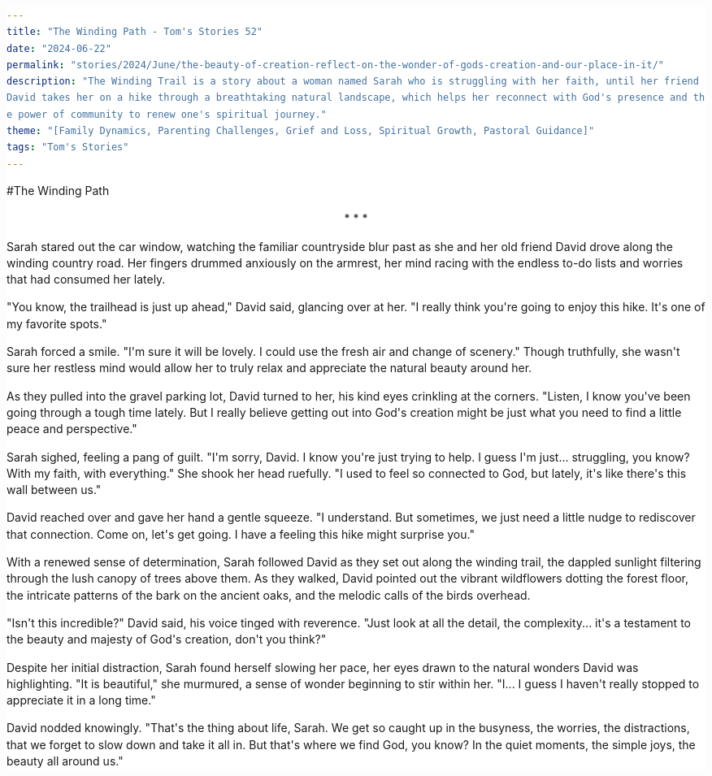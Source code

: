 ```yaml
---
title: "The Winding Path - Tom's Stories 52"
date: "2024-06-22"
permalink: "stories/2024/June/the-beauty-of-creation-reflect-on-the-wonder-of-gods-creation-and-our-place-in-it/"
description: "The Winding Trail is a story about a woman named Sarah who is struggling with her faith, until her friend David takes her on a hike through a breathtaking natural landscape, which helps her reconnect with God's presence and the power of community to renew one's spiritual journey."
theme: "[Family Dynamics, Parenting Challenges, Grief and Loss, Spiritual Growth, Pastoral Guidance]"
tags: "Tom's Stories"
---
```

#The Winding Path

<center>* * *</center>

Sarah stared out the car window, watching the familiar countryside blur past as she and her old friend David drove along the winding country road. Her fingers drummed anxiously on the armrest, her mind racing with the endless to-do lists and worries that had consumed her lately.

"You know, the trailhead is just up ahead," David said, glancing over at her. "I really think you're going to enjoy this hike. It's one of my favorite spots."

Sarah forced a smile. "I'm sure it will be lovely. I could use the fresh air and change of scenery." Though truthfully, she wasn't sure her restless mind would allow her to truly relax and appreciate the natural beauty around her.

As they pulled into the gravel parking lot, David turned to her, his kind eyes crinkling at the corners. "Listen, I know you've been going through a tough time lately. But I really believe getting out into God's creation might be just what you need to find a little peace and perspective."

Sarah sighed, feeling a pang of guilt. "I'm sorry, David. I know you're just trying to help. I guess I'm just... struggling, you know? With my faith, with everything." She shook her head ruefully. "I used to feel so connected to God, but lately, it's like there's this wall between us."

David reached over and gave her hand a gentle squeeze. "I understand. But sometimes, we just need a little nudge to rediscover that connection. Come on, let's get going. I have a feeling this hike might surprise you."

With a renewed sense of determination, Sarah followed David as they set out along the winding trail, the dappled sunlight filtering through the lush canopy of trees above them. As they walked, David pointed out the vibrant wildflowers dotting the forest floor, the intricate patterns of the bark on the ancient oaks, and the melodic calls of the birds overhead.

"Isn't this incredible?" David said, his voice tinged with reverence. "Just look at all the detail, the complexity... it's a testament to the beauty and majesty of God's creation, don't you think?"

Despite her initial distraction, Sarah found herself slowing her pace, her eyes drawn to the natural wonders David was highlighting. "It is beautiful," she murmured, a sense of wonder beginning to stir within her. "I... I guess I haven't really stopped to appreciate it in a long time."

David nodded knowingly. "That's the thing about life, Sarah. We get so caught up in the busyness, the worries, the distractions, that we forget to slow down and take it all in. But that's where we find God, you know? In the quiet moments, the simple joys, the beauty all around us."
